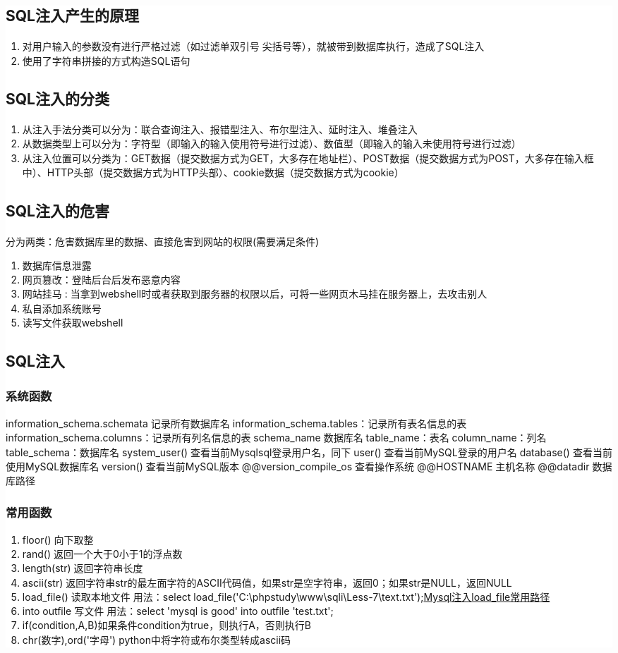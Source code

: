 ## SQL注入产生的原理

1. 对用户输入的参数没有进行严格过滤（如过滤单双引号 尖括号等），就被带到数据库执行，造成了SQL注入
2. 使用了字符串拼接的方式构造SQL语句

## SQL注入的分类

1. 从注入手法分类可以分为：联合查询注入、报错型注入、布尔型注入、延时注入、堆叠注入
2. 从数据类型上可以分为：字符型（即输入的输入使用符号进行过滤）、数值型（即输入的输入未使用符号进行过滤）
3. 从注入位置可以分类为：GET数据（提交数据方式为GET，大多存在地址栏）、POST数据（提交数据方式为POST，大多存在输入框中）、HTTP头部（提交数据方式为HTTP头部）、cookie数据（提交数据方式为cookie）

## SQL注入的危害

分为两类：危害数据库里的数据、直接危害到网站的权限(需要满足条件)

1. 数据库信息泄露
2. 网页篡改：登陆后台后发布恶意内容
3. 网站挂马 : 当拿到webshell时或者获取到服务器的权限以后，可将一些网页木马挂在服务器上，去攻击别人
4. 私自添加系统账号
5. 读写文件获取webshell

## SQL注入

### 系统函数

information_schema.schemata 记录所有数据库名
information_schema.tables：记录所有表名信息的表
information_schema.columns：记录所有列名信息的表
schema_name 数据库名
table_name：表名
column_name：列名
table_schema：数据库名
system_user() 查看当前Mysqlsql登录用户名，同下
user()  查看当前MySQL登录的用户名
database()   查看当前使用MySQL数据库名
version()  查看当前MySQL版本
@@version_compile_os 查看操作系统
@@HOSTNAME 主机名称
@@datadir 数据库路径

### 常用函数

1. floor() 向下取整
2. rand() 返回一个大于0小于1的浮点数
3. length(str) 返回字符串长度
4. ascii(str) 返回字符串str的最左面字符的ASCII代码值，如果str是空字符串，返回0；如果str是NULL，返回NULL
5. load_file() 读取本地文件 用法：select load_file('C:\phpstudy\www\sqli\Less-7\text.txt');[Mysql注入load_file常用路径](https://www.yuque.com/docs/share/8c58e841-32da-4c7e-a3ac-394f294a2aa6?)
6. into outfile 写文件 用法：select 'mysql is good' into outfile 'test.txt';
7. if(condition,A,B)如果条件condition为true，则执行A，否则执行B
8. chr(数字),ord('字母') python中将字符或布尔类型转成ascii码
